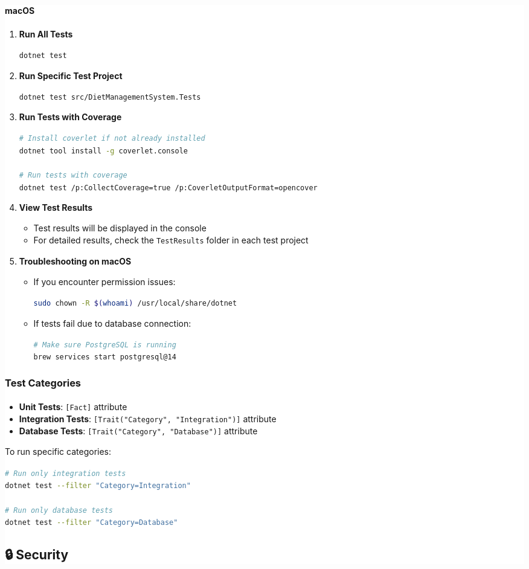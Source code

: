 #### macOS
1. **Run All Tests**
   ```bash
   dotnet test
   ```

2. **Run Specific Test Project**
   ```bash
   dotnet test src/DietManagementSystem.Tests
   ```

3. **Run Tests with Coverage**
   ```bash
   # Install coverlet if not already installed
   dotnet tool install -g coverlet.console

   # Run tests with coverage
   dotnet test /p:CollectCoverage=true /p:CoverletOutputFormat=opencover
   ```

4. **View Test Results**
   - Test results will be displayed in the console
   - For detailed results, check the `TestResults` folder in each test project

5. **Troubleshooting on macOS**
   - If you encounter permission issues:
     ```bash
     sudo chown -R $(whoami) /usr/local/share/dotnet
     ```
   - If tests fail due to database connection:
     ```bash
     # Make sure PostgreSQL is running
     brew services start postgresql@14
     ```


### Test Categories
- **Unit Tests**: `[Fact]` attribute
- **Integration Tests**: `[Trait("Category", "Integration")]` attribute
- **Database Tests**: `[Trait("Category", "Database")]` attribute

To run specific categories:
```bash
# Run only integration tests
dotnet test --filter "Category=Integration"

# Run only database tests
dotnet test --filter "Category=Database"
```


## 🔒 Security
